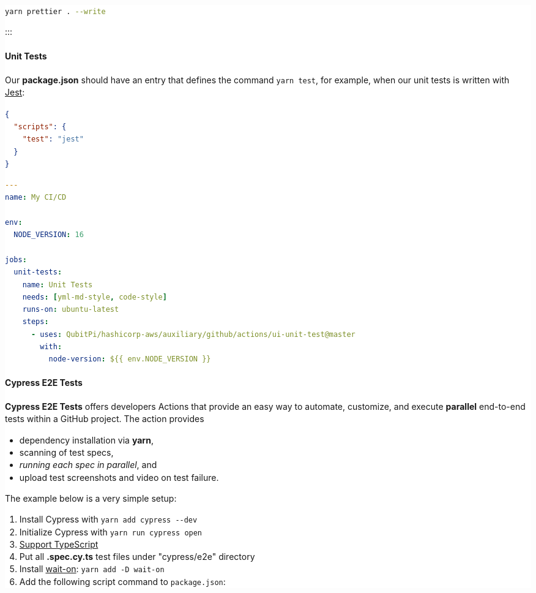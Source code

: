 ```bash
yarn prettier . --write
```

:::

#### Unit Tests

Our **package.json** should have an entry that defines the command `yarn test`, for example, when our unit tests is
written with [Jest]:

```json
{
  "scripts": {
    "test": "jest"
  }
}
```

```yaml
---
name: My CI/CD

env:
  NODE_VERSION: 16

jobs:
  unit-tests:
    name: Unit Tests
    needs: [yml-md-style, code-style]
    runs-on: ubuntu-latest
    steps:
      - uses: QubitPi/hashicorp-aws/auxiliary/github/actions/ui-unit-test@master
        with:
          node-version: ${{ env.NODE_VERSION }}
```

#### Cypress E2E Tests

**Cypress E2E Tests** offers developers Actions that provide an easy way to automate, customize, and execute
**parallel** end-to-end tests within a GitHub project.  The action provides

- dependency installation via **yarn**,
- scanning of test specs,
- _running each spec in parallel_, and
- upload test screenshots and video on test failure.

The example below is a very simple setup:

1. Install Cypress with `yarn add cypress --dev`
2. Initialize Cypress with `yarn run cypress open`
3. [Support TypeScript](https://qubitpi.github.io/cypress-documentation/guides/tooling/typescript-support/)
4. Put all **.spec.cy.ts** test files under "cypress/e2e" directory
5. Install [wait-on]: `yarn add -D wait-on`
6. Add the following script command to `package.json`:


[//]: # (Copyright Jiaqi Liu)
[//]: # (Licensed under the Apache License, Version 2.0 &#40;the "License"&#41;;)
[//]: # (you may not use this file except in compliance with the License.)
[//]: # (You may obtain a copy of the License at)
[//]: # (    http://www.apache.org/licenses/LICENSE-2.0)
[//]: # (Unless required by applicable law or agreed to in writing, software)
[//]: # (distributed under the License is distributed on an "AS IS" BASIS,)
[//]: # (WITHOUT WARRANTIES OR CONDITIONS OF ANY KIND, either express or implied.)
[//]: # (See the License for the specific language governing permissions and)
[//]: # (limitations under the License.)
[AWS_ACCESS_KEY_ID]: https://docs.aws.amazon.com/cli/latest/userguide/cli-configure-envvars.html
[AWS permissions policies]: https://docs.aws.amazon.com/IAM/latest/UserGuide/introduction_access-management.html
[AWS_SECRET_ACCESS_KEY]: https://docs.aws.amazon.com/cli/latest/userguide/cli-configure-envvars.html
[ESLint]: https://eslint.org/
[hashicorp-aws]: https://qubitpi.github.io/hashicorp-aws/
[HashiCorp Packer delete_on_termination]: https://qubitpi.github.io/hashicorp-packer/packer/integrations/hashicorp/amazon/latest/components/builder/ebs#:~:text=Optional%3A-,delete_on_termination,-(bool)%20%2D%20Indicates%20whether
[HashiCorp Packer variable file]: https://qubitpi.github.io/hashicorp-packer/packer/guides/hcl/variables#from-a-file
[HashiCorp Terraform variable file]: https://qubitpi.github.io/hashicorp-terraform/terraform/language/values/variables#variable-definitions-tfvars-files
[Jest]: https://qubitpi.github.io/jest/
[Prettier]: https://qubitpi.github.io/prettier/docs/en/install.html
[typescript-eslint]: https://typescript-eslint.io/
[wait-on]: https://github.com/jeffbski/wait-on
[.env file]: https://create-react-app.dev/docs/adding-custom-environment-variables/#adding-development-environment-variables-in-env